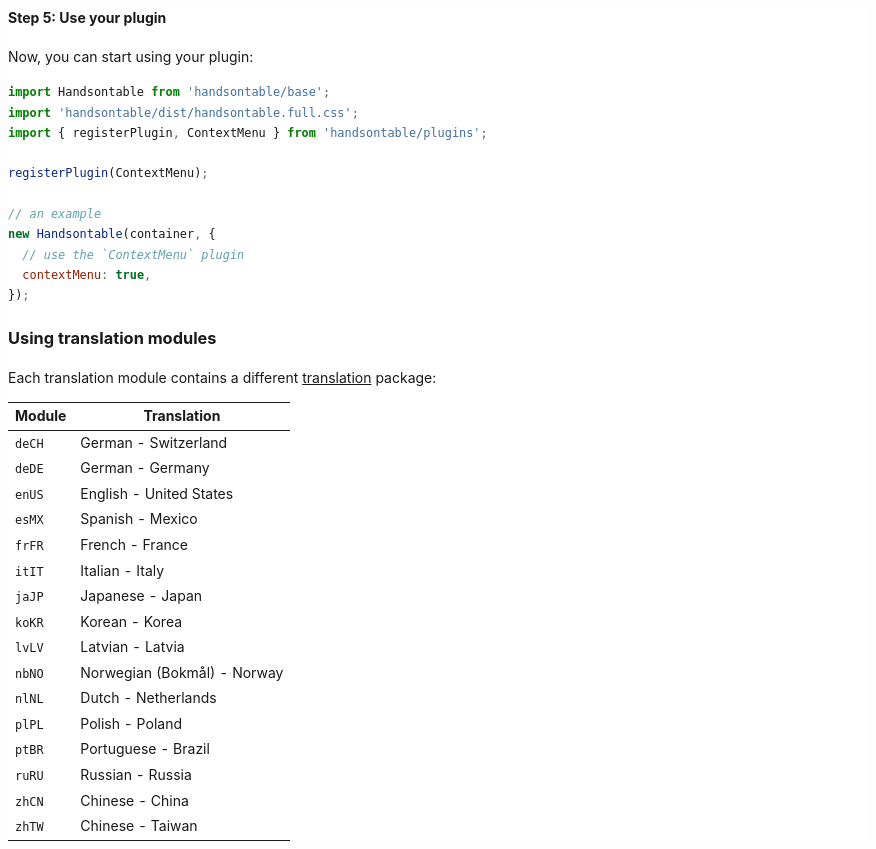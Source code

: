 #### Step 5: Use your plugin

Now, you can start using your plugin:

```js
import Handsontable from 'handsontable/base';
import 'handsontable/dist/handsontable.full.css';
import { registerPlugin, ContextMenu } from 'handsontable/plugins';

registerPlugin(ContextMenu);

// an example
new Handsontable(container, {
  // use the `ContextMenu` plugin
  contextMenu: true,
});
```

### Using translation modules

Each translation module contains a different [translation](@/guides/internationalization/internationalization-i18n.md) package:

| Module | Translation                 |
| ------ | --------------------------- |
| `deCH` | German - Switzerland        |
| `deDE` | German - Germany            |
| `enUS` | English - United States     |
| `esMX` | Spanish - Mexico            |
| `frFR` | French - France             |
| `itIT` | Italian - Italy             |
| `jaJP` | Japanese - Japan            |
| `koKR` | Korean - Korea              |
| `lvLV` | Latvian - Latvia            |
| `nbNO` | Norwegian (Bokmål) - Norway |
| `nlNL` | Dutch - Netherlands         |
| `plPL` | Polish - Poland             |
| `ptBR` | Portuguese - Brazil         |
| `ruRU` | Russian - Russia            |
| `zhCN` | Chinese - China             |
| `zhTW` | Chinese - Taiwan            |
